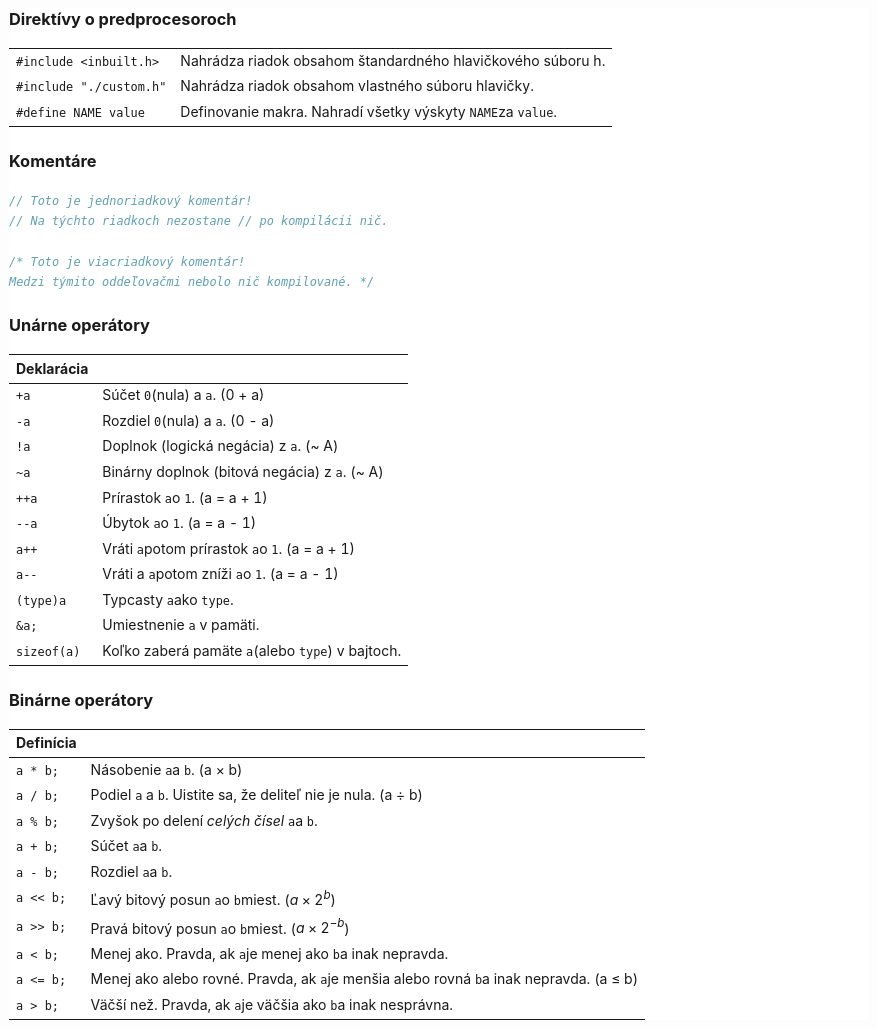 ### Direktívy o predprocesoroch

|                         |                                                             |
| ----------------------- | ----------------------------------------------------------- |
| `#include <inbuilt.h>`  | Nahrádza riadok obsahom štandardného hlavičkového súboru h. |
| `#include "./custom.h"` | Nahrádza riadok obsahom vlastného súboru hlavičky.          |
| `#define NAME value`    | Definovanie makra. Nahradí všetky výskyty `NAME`za `value`. |

### Komentáre

```c++
// Toto je jednoriadkový komentár!
// Na týchto riadkoch nezostane // po kompilácii nič.

/* Toto je viacriadkový komentár!
Medzi týmito oddeľovačmi nebolo nič kompilované. */
```

### Unárne operátory

| Deklarácia  |                                                  |
| ----------- | ------------------------------------------------ |
| `+a`        | Súčet `0`(nula) a `a`. (0 + a)                   |
| `-a`        | Rozdiel `0`(nula) a `a`. (0 - a)                 |
| `!a`        | Doplnok (logická negácia) z `a`. (~ A)           |
| `~a`        | Binárny doplnok (bitová negácia) z `a`. (~ A)    |
| `++a`       | Prírastok `a`o `1`. (a = a + 1)                  |
| `--a`       | Úbytok `a`o `1`. (a = a - 1)                     |
| `a++`       | Vráti `a`potom prírastok `a`o `1`. (a = a + 1)   |
| `a--`       | Vráti a `a`potom zníži `a`o `1`. (a = a - 1)     |
| `(type)a`   | Typcasty `a`ako `type`.                          |
| `&a;`       | Umiestnenie `a` v pamäti.                        |
| `sizeof(a)` | Koľko zaberá pamäte `a`(alebo `type`) v bajtoch. |

### Binárne operátory

| Definícia |                                                              |
| --------- | ------------------------------------------------------------ |
| `a * b;`  | Násobenie `a`a `b`. (a × b)                                  |
| `a / b;`  | Podiel `a` a `b`. Uistite sa, že deliteľ nie je nula. (a ÷ b) |
| `a % b;`  | Zvyšok po delení *celých čísel*  `a`a `b`.                   |
| `a + b;`  | Súčet `a`a `b`.                                              |
| `a - b;`  | Rozdiel `a`a `b`.                                            |
| `a << b;` | Ľavý bitový posun `a`o `b`miest. ($a\times2^b$)              |
| `a >> b;` | Pravá bitový posun `a`o `b`miest. ($a\times2^{-b}$)          |
| `a < b;`  | Menej ako. Pravda, ak `a`je menej ako `b`a inak nepravda.    |
| `a <= b;` | Menej ako alebo rovné. Pravda, ak `a`je menšia alebo rovná `b`a inak nepravda. (a ≤ b) |
| `a > b;`  | Väčší než. Pravda, ak `a`je väčšia ako `b`a inak nesprávna.  |